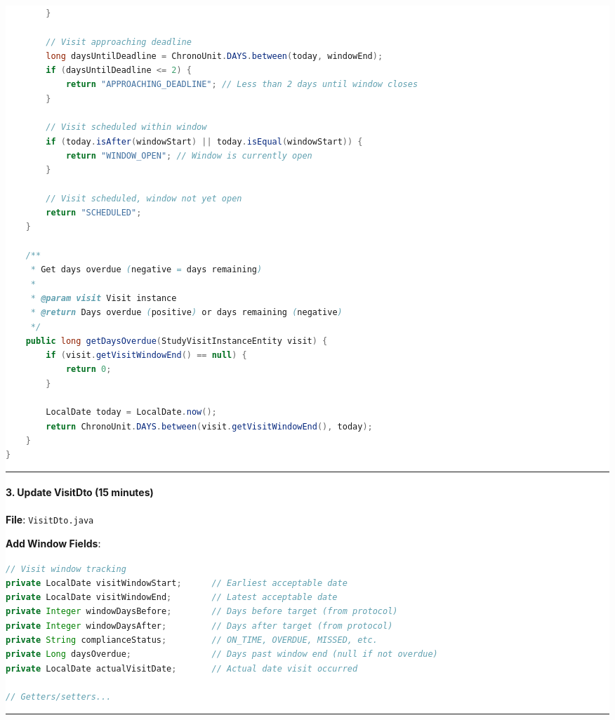 ```java
        }
        
        // Visit approaching deadline
        long daysUntilDeadline = ChronoUnit.DAYS.between(today, windowEnd);
        if (daysUntilDeadline <= 2) {
            return "APPROACHING_DEADLINE"; // Less than 2 days until window closes
        }
        
        // Visit scheduled within window
        if (today.isAfter(windowStart) || today.isEqual(windowStart)) {
            return "WINDOW_OPEN"; // Window is currently open
        }
        
        // Visit scheduled, window not yet open
        return "SCHEDULED";
    }
    
    /**
     * Get days overdue (negative = days remaining)
     * 
     * @param visit Visit instance
     * @return Days overdue (positive) or days remaining (negative)
     */
    public long getDaysOverdue(StudyVisitInstanceEntity visit) {
        if (visit.getVisitWindowEnd() == null) {
            return 0;
        }
        
        LocalDate today = LocalDate.now();
        return ChronoUnit.DAYS.between(visit.getVisitWindowEnd(), today);
    }
}
```

---

#### **3. Update VisitDto** (15 minutes)

**File**: `VisitDto.java`

**Add Window Fields**:
```java
// Visit window tracking
private LocalDate visitWindowStart;      // Earliest acceptable date
private LocalDate visitWindowEnd;        // Latest acceptable date
private Integer windowDaysBefore;        // Days before target (from protocol)
private Integer windowDaysAfter;         // Days after target (from protocol)
private String complianceStatus;         // ON_TIME, OVERDUE, MISSED, etc.
private Long daysOverdue;                // Days past window end (null if not overdue)
private LocalDate actualVisitDate;       // Actual date visit occurred

// Getters/setters...
```

---
